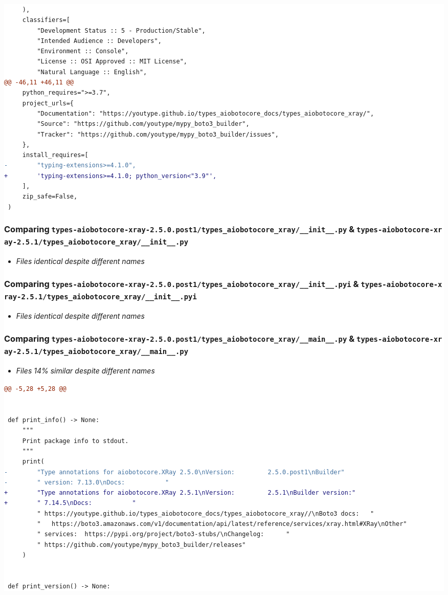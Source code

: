 ```diff
     ),
     classifiers=[
         "Development Status :: 5 - Production/Stable",
         "Intended Audience :: Developers",
         "Environment :: Console",
         "License :: OSI Approved :: MIT License",
         "Natural Language :: English",
@@ -46,11 +46,11 @@
     python_requires=">=3.7",
     project_urls={
         "Documentation": "https://youtype.github.io/types_aiobotocore_docs/types_aiobotocore_xray/",
         "Source": "https://github.com/youtype/mypy_boto3_builder",
         "Tracker": "https://github.com/youtype/mypy_boto3_builder/issues",
     },
     install_requires=[
-        "typing-extensions>=4.1.0",
+        'typing-extensions>=4.1.0; python_version<"3.9"',
     ],
     zip_safe=False,
 )
```

### Comparing `types-aiobotocore-xray-2.5.0.post1/types_aiobotocore_xray/__init__.py` & `types-aiobotocore-xray-2.5.1/types_aiobotocore_xray/__init__.py`

 * *Files identical despite different names*

### Comparing `types-aiobotocore-xray-2.5.0.post1/types_aiobotocore_xray/__init__.pyi` & `types-aiobotocore-xray-2.5.1/types_aiobotocore_xray/__init__.pyi`

 * *Files identical despite different names*

### Comparing `types-aiobotocore-xray-2.5.0.post1/types_aiobotocore_xray/__main__.py` & `types-aiobotocore-xray-2.5.1/types_aiobotocore_xray/__main__.py`

 * *Files 14% similar despite different names*

```diff
@@ -5,28 +5,28 @@
 
 
 def print_info() -> None:
     """
     Print package info to stdout.
     """
     print(
-        "Type annotations for aiobotocore.XRay 2.5.0\nVersion:         2.5.0.post1\nBuilder"
-        " version: 7.13.0\nDocs:           "
+        "Type annotations for aiobotocore.XRay 2.5.1\nVersion:         2.5.1\nBuilder version:"
+        " 7.14.5\nDocs:           "
         " https://youtype.github.io/types_aiobotocore_docs/types_aiobotocore_xray//\nBoto3 docs:   "
         "   https://boto3.amazonaws.com/v1/documentation/api/latest/reference/services/xray.html#XRay\nOther"
         " services:  https://pypi.org/project/boto3-stubs/\nChangelog:      "
         " https://github.com/youtype/mypy_boto3_builder/releases"
     )
 
 
 def print_version() -> None:
```